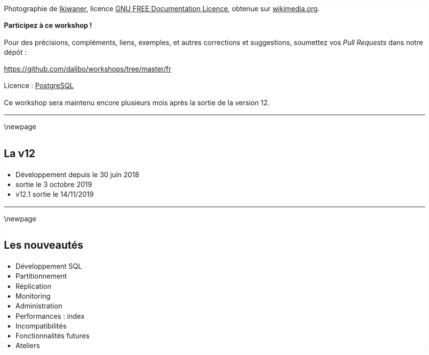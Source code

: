 Photographie de [Ikiwaner](https://commons.wikimedia.org/wiki/User:Ikiwaner), licence [GNU FREE Documentation Licence](https://en.wikipedia.org/wiki/fr:Licence_de_documentation_libre_GNU),
obtenue sur [wikimedia.org](https://fr.wikipedia.org/wiki/Fichier:Etosha_elefant.jpg).


**Participez à ce workshop !**

 Pour des précisions, compléments, liens, exemples, 
et autres corrections et suggestions, soumettez vos _Pull Requests_ dans notre dépôt :

<https://github.com/dalibo/workshops/tree/master/fr>

Licence : [PostgreSQL](https://github.com/dalibo/workshops/blob/master/LICENSE.md)

Ce workshop sera maintenu encore plusieurs mois après la sortie de la version 12.

</div>

----

\newpage
## La v12

<div class="slide-content">

  * Développement depuis le 30 juin 2018
  * sortie le 3 octobre 2019
  * v12.1 sortie le 14/11/2019
  
</div>

<div class="notes">

</div>

----

\newpage

## Les nouveautés

<div class="slide-content">

  * Développement SQL 
  * Partitionnement 
  * Réplication
  * Monitoring
  * Administration
  * Performances : index
  * Incompatibilités
  * Fonctionnalités futures
  * Ateliers
</div>

<div class="notes">

</div>
